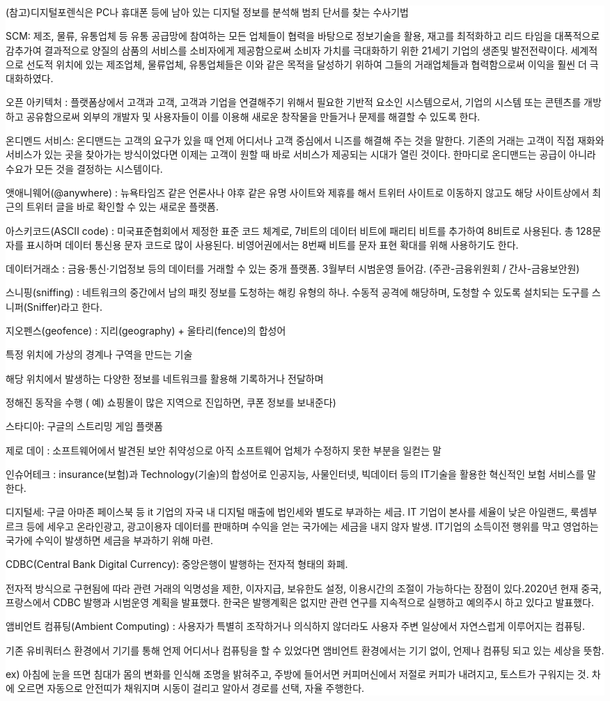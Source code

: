 (참고)디지털포렌식은 PC나 휴대폰 등에 남아 있는 디지털 정보를 분석해 범죄 단서를 찾는 수사기법

 

SCM: 제조, 물류, 유통업체 등 유통 공급망에 참여하는 모든 업체들이 협력을 바탕으로 정보기술을 활용, 재고를 최적화하고 리드 타임을 대폭적으로 감추가여 결과적으로 양질의 삼품의 서비스를 소비자에게 제공함으로써 소비자 가치를 극대화하기 위한 21세기 기업의 생존및 발전전략이다. 세계적으로 선도적 위치에 있는 제조업체, 물류업체, 유통업체들은 이와 같은 목적을 달성하기 위하여 그들의 거래업체들과 협력함으로써 이익을 훨씬 더 극대화하였다.

 

오픈 아키텍처 : 플랫폼상에서 고객과 고객, 고객과 기업을 연결해주기 위해서 필요한 기반적 요소인 시스템으로서, 기업의 시스템 또는 콘텐츠를 개방하고 공유함으로써 외부의 개발자 및 사용자들이 이를 이용해 새로운 창작물을 만들거나 문제를 해결할 수 있도록 한다.

 

온디멘드 서비스: 온디맨드는 고객의 요구가 있을 때 언제 어디서나 고객 중심에서 니즈를 해결해 주는 것을 말한다.  기존의 거래는 고객이 직접 재화와 서비스가 있는 곳을 찾아가는 방식이었다면 이제는 고객이 원할 때 바로 서비스가 제공되는 시대가 열린 것이다. 한마디로 온디맨드는 공급이 아니라 수요가 모든 것을 결정하는 시스템이다.  

 

앳애니웨어(@anywhere) : 뉴욕타임즈 같은 언론사나 야후 같은 유명 사이트와 제휴를 해서 트위터 사이트로 이동하지 않고도 해당 사이트상에서 최근의 트위터 글을 바로 확인할 수 있는 새로운 플랫폼.

 

아스키코드(ASCII code) : 미국표준협회에서 제정한 표준 코드 체계로, 7비트의 데이터 비트에 패리티 비트를 추가하여 8비트로 사용된다. 총 128문자를 표시하며 데이터 통신용 문자 코드로 많이 사용된다. 비영어권에서는 8번째 비트를 문자 표현 확대를 위해 사용하기도 한다.

 

데이터거래소 : 금융‧통신‧기업정보 등의 데이터를 거래할 수 있는 중개 플랫폼. 3월부터 시범운영 들어감. (주관-금융위원회 / 간사-금융보안원)

 

스니핑(sniffing) : 네트워크의 중간에서 남의 패킷 정보를 도청하는 해킹 유형의 하나. 수동적 공격에 해당하며, 도청할 수 있도록 설치되는 도구를 스니퍼(Sniffer)라고 한다. 

 

지오펜스(geofence) : 지리(geography) + 울타리(fence)의 합성어

특정 위치에 가상의 경계나 구역을 만드는 기술

해당 위치에서 발생하는 다양한 정보를 네트워크를 활용해 기록하거나 전달하며

정해진 동작을 수행 ( 예) 쇼핑몰이 많은 지역으로  진입하면, 쿠폰 정보를 보내준다)

스타디아: 구글의 스트리밍 게임  플랫폼

제로 데이 : 소프트웨어에서 발견된 보안 취약성으로 아직 소프트웨어 업체가 수정하지 못한 부분을 일컫는 말

인슈어테크 : insurance(보험)과 Technology(기술)의 합성어로 인공지능, 사물인터넷, 빅데이터 등의 IT기술을 활용한 혁신적인 보험 서비스를 말한다.



디지털세: 구글 아마존 페이스북 등 it 기업의 자국 내 디지털 매출에 법인세와 별도로 부과하는 세금. IT 기업이 본사를 세율이 낮은 아일랜드, 룩셈부르크 등에 세우고 온라인광고, 광고이용자 데이터를 판매하며 수익을 얻는 국가에는 세금을 내지 않자 발생. IT기업의 소득이전 행위를 막고 영업하는 국가에 수익이 발생하면 세금을 부과하기 위해 마련.

CDBC(Central Bank Digital Currency): 중앙은행이 발행하는 전자적 형태의 화폐. 

전자적 방식으로 구현됨에 따라 관련 거래의 익명성을 제한, 이자지급, 보유한도 설정, 이용시간의 조절이 가능하다는 장점이 있다.2020년 현재 중국,프랑스에서 CDBC 발행과 시범운영 계획을 발표했다. 한국은 발행계획은 없지만 관련 연구를 지속적으로 실행하고 예의주시 하고 있다고 발표했다.

앰비언트 컴퓨팅(Ambient Computing) : 사용자가 특별히 조작하거나 의식하지 않더라도 사용자 주변 일상에서 자연스럽게 이루어지는 컴퓨팅.

기존 유비쿼터스 환경에서 기기를 통해 언제 어디서나 컴퓨팅을 할 수 있었다면 앰비언트 환경에서는 기기 없이, 언제나 컴퓨팅 되고 있는 세상을 뜻함.

ex) 아침에 눈을 뜨면 침대가 몸의 변화를 인식해 조명을 밝혀주고, 주방에 들어서면 커피머신에서 저절로 커피가 내려지고, 토스트가 구워지는 것. 차에 오르면 자동으로 안전띠가 채워지며 시동이 걸리고 알아서 경로를 선택, 자율 주행한다.
